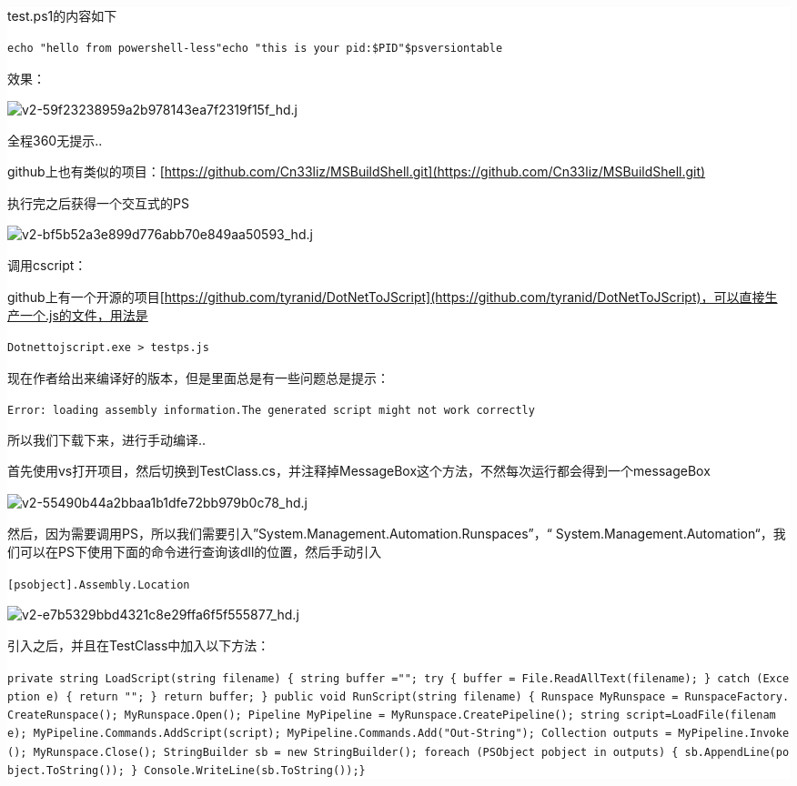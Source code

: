 test.ps1的内容如下

```
echo "hello from powershell-less"echo "this is your pid:$PID"$psversiontable
```

效果：

![v2-59f23238959a2b978143ea7f2319f15f\_hd.j](https://pic1.zhimg.com/80/v2-59f23238959a2b978143ea7f2319f15f\_hd.jpg)

全程360无提示..

github上也有类似的项目：[https://github.com/Cn33liz/MSBuildShell.git](https://github.com/Cn33liz/MSBuildShell.git)

执行完之后获得一个交互式的PS

![v2-bf5b52a3e899d776abb70e849aa50593\_hd.j](https://pic3.zhimg.com/80/v2-bf5b52a3e899d776abb70e849aa50593\_hd.jpg)

调用cscript：

github上有一个开源的项目[https://github.com/tyranid/DotNetToJScript](https://github.com/tyranid/DotNetToJScript)，可以直接生产一个.js的文件，用法是

```
Dotnettojscript.exe > testps.js
```

现在作者给出来编译好的版本，但是里面总是有一些问题总是提示：

```
Error: loading assembly information.The generated script might not work correctly
```

所以我们下载下来，进行手动编译..

首先使用vs打开项目，然后切换到TestClass.cs，并注释掉MessageBox这个方法，不然每次运行都会得到一个messageBox

![v2-55490b44a2bbaa1b1dfe72bb979b0c78\_hd.j](https://pic3.zhimg.com/80/v2-55490b44a2bbaa1b1dfe72bb979b0c78\_hd.jpg)

然后，因为需要调用PS，所以我们需要引入”System.Management.Automation.Runspaces”，“ System.Management.Automation“，我们可以在PS下使用下面的命令进行查询该dll的位置，然后手动引入

```
[psobject].Assembly.Location
```

![v2-e7b5329bbd4321c8e29ffa6f5f555877\_hd.j](https://pic2.zhimg.com/80/v2-e7b5329bbd4321c8e29ffa6f5f555877\_hd.jpg)

引入之后，并且在TestClass中加入以下方法：

```
private string LoadScript(string filename) { string buffer =""; try { buffer = File.ReadAllText(filename); } catch (Exception e) { return ""; } return buffer; } public void RunScript(string filename) { Runspace MyRunspace = RunspaceFactory.CreateRunspace(); MyRunspace.Open(); Pipeline MyPipeline = MyRunspace.CreatePipeline(); string script=LoadFile(filename); MyPipeline.Commands.AddScript(script); MyPipeline.Commands.Add("Out-String"); Collection outputs = MyPipeline.Invoke(); MyRunspace.Close(); StringBuilder sb = new StringBuilder(); foreach (PSObject pobject in outputs) { sb.AppendLine(pobject.ToString()); } Console.WriteLine(sb.ToString());}
```
